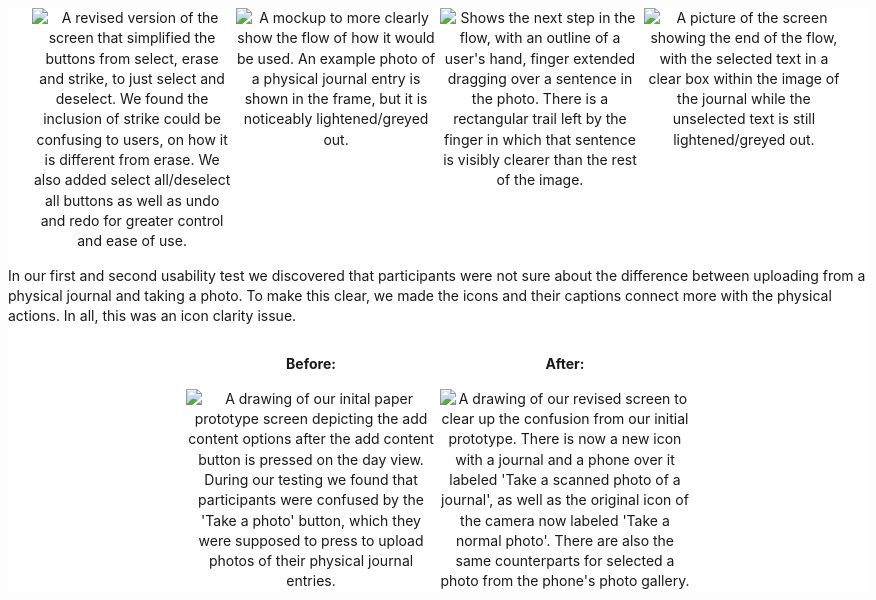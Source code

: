 <p style="display: block; margin: auto; text-align: center;">
  <img 
    src="assets/projects/{{ project.path }}/select_after_1.jpg" width="100%" style="max-width: 200px; vertical-align: top;" class="m-3 border rounded"
    alt="A revised version of the screen that simplified the buttons from select, erase and strike, to just select and deselect. We found the inclusion of strike could be confusing to users, on how it is different from erase. We also added select all/deselect all buttons as well as undo and redo for greater control and ease of use." 
  >
  <img 
    src="assets/projects/{{ project.path }}/select_after_2.jpg" width="100%" style="max-width: 200px; vertical-align: top;" class="m-3 border rounded"
    alt="A mockup to more clearly show the flow of how it would be used. An example photo of a physical journal entry is shown in the frame, but it is noticeably lightened/greyed out." 
  >
  <img 
    src="assets/projects/{{ project.path }}/select_after_3.jpg" width="100%" style="max-width: 200px; vertical-align: top;" class="m-3 border rounded"
    alt="Shows the next step in the flow, with an outline of a user's hand, finger extended dragging over a sentence in the photo. There is a rectangular trail left by the finger in which that sentence is visibly clearer than the rest of the image." 
  >
  <img 
    src="assets/projects/{{ project.path }}/select_after_4.jpg" width="100%" style="max-width: 200px; vertical-align: top;" class="m-3 border rounded"
    alt="A picture of the screen showing the end of the flow, with the selected text in a clear box within the image of the journal while the unselected text is still lightened/greyed out." 
  >
</p>

In our first and second usability test we discovered that participants were not sure about the difference between uploading from a physical journal and taking a photo. To make this clear, we made the icons and their captions connect more with the physical actions. In all, this was an icon clarity issue.

<div style="margin: auto; text-align: center;">
  <div style="max-width: 250px; vertical-align: top; display: inline-block;" class="m-3">
    <p><b>Before:</b></p>
    <img 
      src="assets/projects/{{ project.path }}/scan_journal_before.jpg" width="100%" class="m-3 border rounded"
      alt="A drawing of our inital paper prototype screen depicting the add content options after the add content button is pressed on the day view. During our testing we found that participants were confused by the 'Take a photo' button, which they were supposed to press to upload photos of their physical journal entries." 
    >
  </div>
  <div style="max-width: 250px; vertical-align: top; display: inline-block;" class="m-3">
    <p><b>After:</b></p>
    <img 
      src="assets/projects/{{ project.path }}/scan_journal_after.jpg" width="100%" class="m-3 border rounded"
      alt="A drawing of our revised screen to clear up the confusion from our initial prototype. There is now a new icon with a journal and a phone over it labeled 'Take a scanned photo of a journal', as well as the original icon of the camera now labeled 'Take a normal photo'. There are also the same counterparts for selected a photo from the phone's photo gallery." 
    >
  </div>
</div>
